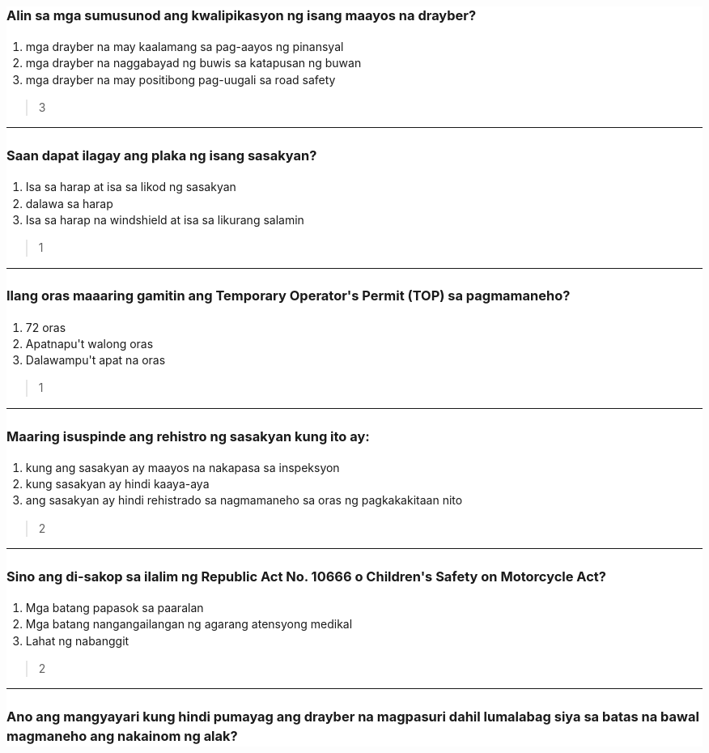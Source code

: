 ### Alin sa mga sumusunod ang kwalipikasyon ng isang maayos na drayber?

1. mga drayber na may kaalamang sa pag-aayos ng pinansyal
2. mga drayber na naggabayad ng buwis sa katapusan ng buwan
3. mga drayber na may positibong pag-uugali sa road safety

> 3

---

### Saan dapat ilagay ang plaka ng isang sasakyan?

1. Isa sa harap at isa sa likod ng sasakyan
2. dalawa sa harap
3. Isa sa harap na windshield at isa sa likurang salamin

> 1

---

### Ilang oras maaaring gamitin ang Temporary Operator's Permit (TOP) sa pagmamaneho?

1. 72 oras
2. Apatnapu't walong oras
3. Dalawampu't apat na oras

> 1

---

### Maaring isuspinde ang rehistro ng sasakyan kung ito ay:

1. kung ang sasakyan ay maayos na nakapasa sa inspeksyon
2. kung sasakyan ay hindi kaaya-aya
3. ang sasakyan ay hindi rehistrado sa nagmamaneho sa oras ng pagkakakitaan nito

> 2

---

### Sino ang di-sakop sa ilalim ng Republic Act No. 10666 o Children's Safety on Motorcycle Act?

1. Mga batang papasok sa paaralan
2. Mga batang nangangailangan ng agarang atensyong medikal
3. Lahat ng nabanggit

> 2

---

### Ano ang mangyayari kung hindi pumayag ang drayber na magpasuri dahil lumalabag siya sa batas na bawal magmaneho ang nakainom ng alak?
